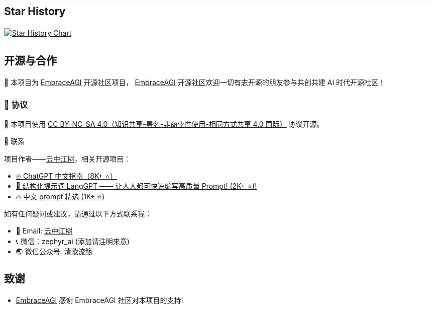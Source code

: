 ## Star History

[![Star History Chart](https://api.star-history.com/svg?repos=EmbraceAGI/Awesome-AI-GPTs&type=Date)](https://star-history.com/#EmbraceAGI/Awesome-AI-GPTs&Date)


## 开源与合作
🔗 本项目为  [EmbraceAGI](https://github.com/EmbraceAGI) 开源社区项目， [EmbraceAGI](https://github.com/EmbraceAGI) 开源社区欢迎一切有志开源的朋友参与共创共建 AI 时代开源社区！

### 📜 协议

🔗 本项目使用 [CC BY-NC-SA 4.0（知识共享-署名-非商业性使用-相同方式共享 4.0 国际）](https://creativecommons.org/licenses/by-nc-sa/4.0/deed.zh) 协议开源。

💌 联系

项目作者——[云中江树](https://github.com/yzfly)，相关开源项目：

- [🔥 ChatGPT 中文指南（8K+ ⭐）](https://github.com/yzfly/awesome-chatgpt-zh)
- [🚀 结构化提示词 LangGPT —— 让人人都可快速编写高质量 Prompt! (2K+ ⭐)! ](https://github.com/yzfly/LangGPT)
- [🔥 中文 prompt 精选 (1K+ ⭐) ](https://github.com/yzfly/wonderful-prompts)

如有任何疑问或建议，请通过以下方式联系我：

- 📧 Email: [云中江树](mailto:contact@embraceagi.com)
- 📞 微信：zephyr_ai (添加请注明来意)
- 🌏 微信公众号: [清歌流觞](https://mp.weixin.qq.com/s/N9BrkDqvkIHQD7TTnhNk6Q)

## 致谢
* [EmbraceAGI](https://github.com/EmbraceAGI) 感谢 EmbraceAGI 社区对本项目的支持!

